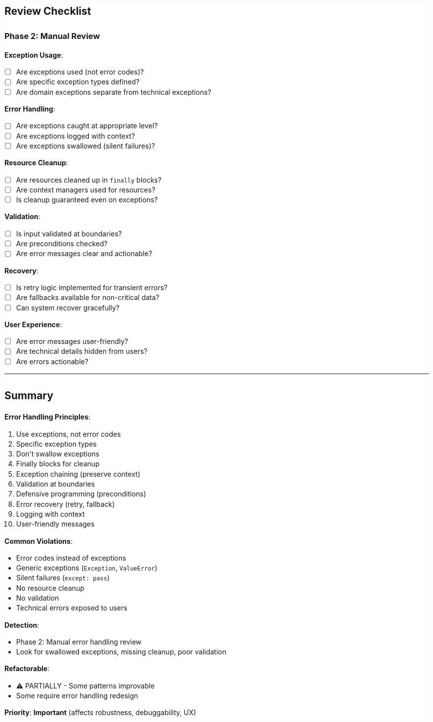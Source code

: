 ## Review Checklist

### Phase 2: Manual Review

**Exception Usage**:
- [ ] Are exceptions used (not error codes)?
- [ ] Are specific exception types defined?
- [ ] Are domain exceptions separate from technical exceptions?

**Error Handling**:
- [ ] Are exceptions caught at appropriate level?
- [ ] Are exceptions logged with context?
- [ ] Are exceptions swallowed (silent failures)?

**Resource Cleanup**:
- [ ] Are resources cleaned up in `finally` blocks?
- [ ] Are context managers used for resources?
- [ ] Is cleanup guaranteed even on exceptions?

**Validation**:
- [ ] Is input validated at boundaries?
- [ ] Are preconditions checked?
- [ ] Are error messages clear and actionable?

**Recovery**:
- [ ] Is retry logic implemented for transient errors?
- [ ] Are fallbacks available for non-critical data?
- [ ] Can system recover gracefully?

**User Experience**:
- [ ] Are error messages user-friendly?
- [ ] Are technical details hidden from users?
- [ ] Are errors actionable?

---

## Summary

**Error Handling Principles**:
1. Use exceptions, not error codes
2. Specific exception types
3. Don't swallow exceptions
4. Finally blocks for cleanup
5. Exception chaining (preserve context)
6. Validation at boundaries
7. Defensive programming (preconditions)
8. Error recovery (retry, fallback)
9. Logging with context
10. User-friendly messages

**Common Violations**:
- Error codes instead of exceptions
- Generic exceptions (`Exception`, `ValueError`)
- Silent failures (`except: pass`)
- No resource cleanup
- No validation
- Technical errors exposed to users

**Detection**:
- Phase 2: Manual error handling review
- Look for swallowed exceptions, missing cleanup, poor validation

**Refactorable**:
- ⚠️ PARTIALLY - Some patterns improvable
- Some require error handling redesign

**Priority**: **Important** (affects robustness, debuggability, UX)
